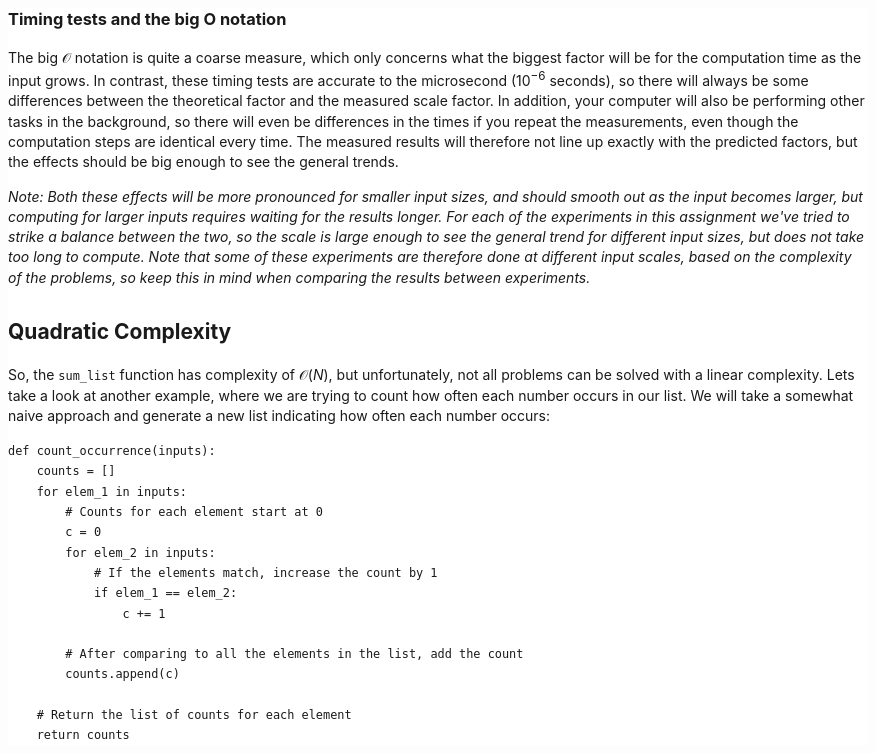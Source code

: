 ### Timing tests and the big O notation

The big $\mathcal{O}$ notation is quite a coarse measure, which only
concerns what the biggest factor will be for the computation time as the
input grows. In contrast, these timing tests are accurate to the microsecond
($10^{-6}$ seconds), so there will always be some differences between the
theoretical factor and the measured scale factor. In addition, your computer
will also be performing other tasks in the background, so there will even be
differences in the times if you repeat the measurements, even though the
computation steps are identical every time. The measured results will therefore
not line up exactly with the predicted factors, but the effects should be big
enough to see the general trends.

*Note: Both these effects will be more pronounced for smaller input sizes, and
should smooth out as the input becomes larger, but computing for larger inputs
requires waiting for the results longer. For each of the experiments in this
assignment we've tried to strike a balance between the two, so the scale is
large enough to see the general trend for different input sizes, but does not
take too long to compute. Note that some of these experiments are therefore done
at different input scales, based on the complexity of the problems, so keep this
in mind when comparing the results between experiments.*

## Quadratic Complexity

So, the `sum_list` function has complexity of $\mathcal{O}(N)$, but
unfortunately, not all problems can be solved with a linear complexity. Lets
take a look at another example, where we are trying to count how often each
number occurs in our list. We will take a somewhat naive approach and generate
a new list indicating how often each number occurs:

	def count_occurrence(inputs):
		counts = []
		for elem_1 in inputs:
			# Counts for each element start at 0
			c = 0
			for elem_2 in inputs:
				# If the elements match, increase the count by 1
				if elem_1 == elem_2:
					c += 1
			
			# After comparing to all the elements in the list, add the count
			counts.append(c)
		
		# Return the list of counts for each element
		return counts
